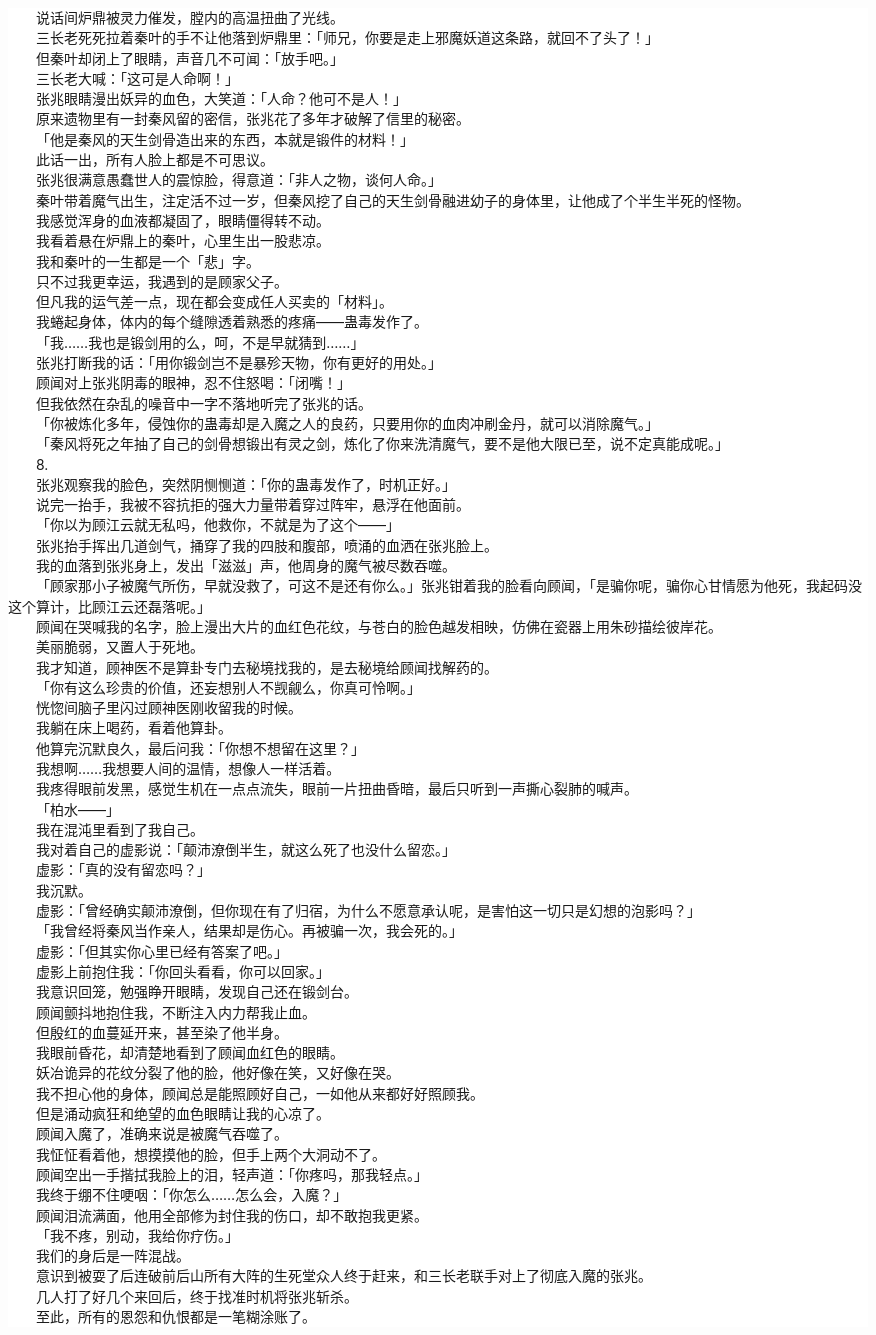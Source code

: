 &emsp;&emsp;说话间炉鼎被灵力催发，膛内的高温扭曲了光线。  
&emsp;&emsp;三长老死死拉着秦叶的手不让他落到炉鼎里：「师兄，你要是走上邪魔妖道这条路，就回不了头了！」  
&emsp;&emsp;但秦叶却闭上了眼睛，声音几不可闻：「放手吧。」  
&emsp;&emsp;三长老大喊：「这可是人命啊！」  
&emsp;&emsp;张兆眼睛漫出妖异的血色，大笑道：「人命？他可不是人！」  
&emsp;&emsp;原来遗物里有一封秦风留的密信，张兆花了多年才破解了信里的秘密。  
&emsp;&emsp;「他是秦风的天生剑骨造出来的东西，本就是锻件的材料！」  
&emsp;&emsp;此话一出，所有人脸上都是不可思议。  
&emsp;&emsp;张兆很满意愚蠢世人的震惊脸，得意道：「非人之物，谈何人命。」  
&emsp;&emsp;秦叶带着魔气出生，注定活不过一岁，但秦风挖了自己的天生剑骨融进幼子的身体里，让他成了个半生半死的怪物。  
&emsp;&emsp;我感觉浑身的血液都凝固了，眼睛僵得转不动。  
&emsp;&emsp;我看着悬在炉鼎上的秦叶，心里生出一股悲凉。  
&emsp;&emsp;我和秦叶的一生都是一个「悲」字。  
&emsp;&emsp;只不过我更幸运，我遇到的是顾家父子。  
&emsp;&emsp;但凡我的运气差一点，现在都会变成任人买卖的「材料」。  
&emsp;&emsp;我蜷起身体，体内的每个缝隙透着熟悉的疼痛——蛊毒发作了。  
&emsp;&emsp;「我……我也是锻剑用的么，呵，不是早就猜到……」  
&emsp;&emsp;张兆打断我的话：「用你锻剑岂不是暴殄天物，你有更好的用处。」  
&emsp;&emsp;顾闻对上张兆阴毒的眼神，忍不住怒喝：「闭嘴！」  
&emsp;&emsp;但我依然在杂乱的噪音中一字不落地听完了张兆的话。  
&emsp;&emsp;「你被炼化多年，侵蚀你的蛊毒却是入魔之人的良药，只要用你的血肉冲刷金丹，就可以消除魔气。」  
&emsp;&emsp;「秦风将死之年抽了自己的剑骨想锻出有灵之剑，炼化了你来洗清魔气，要不是他大限已至，说不定真能成呢。」  
&emsp;&emsp;8.  
&emsp;&emsp;张兆观察我的脸色，突然阴恻恻道：「你的蛊毒发作了，时机正好。」  
&emsp;&emsp;说完一抬手，我被不容抗拒的强大力量带着穿过阵牢，悬浮在他面前。  
&emsp;&emsp;「你以为顾江云就无私吗，他救你，不就是为了这个——」  
&emsp;&emsp;张兆抬手挥出几道剑气，捅穿了我的四肢和腹部，喷涌的血洒在张兆脸上。  
&emsp;&emsp;我的血落到张兆身上，发出「滋滋」声，他周身的魔气被尽数吞噬。  
&emsp;&emsp;「顾家那小子被魔气所伤，早就没救了，可这不是还有你么。」张兆钳着我的脸看向顾闻，「是骗你呢，骗你心甘情愿为他死，我起码没这个算计，比顾江云还磊落呢。」  
&emsp;&emsp;顾闻在哭喊我的名字，脸上漫出大片的血红色花纹，与苍白的脸色越发相映，仿佛在瓷器上用朱砂描绘彼岸花。  
&emsp;&emsp;美丽脆弱，又置人于死地。  
&emsp;&emsp;我才知道，顾神医不是算卦专门去秘境找我的，是去秘境给顾闻找解药的。  
&emsp;&emsp;「你有这么珍贵的价值，还妄想别人不觊觎么，你真可怜啊。」  
&emsp;&emsp;恍惚间脑子里闪过顾神医刚收留我的时候。  
&emsp;&emsp;我躺在床上喝药，看着他算卦。  
&emsp;&emsp;他算完沉默良久，最后问我：「你想不想留在这里？」  
&emsp;&emsp;我想啊……我想要人间的温情，想像人一样活着。  
&emsp;&emsp;我疼得眼前发黑，感觉生机在一点点流失，眼前一片扭曲昏暗，最后只听到一声撕心裂肺的喊声。  
&emsp;&emsp;「柏水——」  
&emsp;&emsp;我在混沌里看到了我自己。  
&emsp;&emsp;我对着自己的虚影说：「颠沛潦倒半生，就这么死了也没什么留恋。」  
&emsp;&emsp;虚影：「真的没有留恋吗？」  
&emsp;&emsp;我沉默。  
&emsp;&emsp;虚影：「曾经确实颠沛潦倒，但你现在有了归宿，为什么不愿意承认呢，是害怕这一切只是幻想的泡影吗？」  
&emsp;&emsp;「我曾经将秦风当作亲人，结果却是伤心。再被骗一次，我会死的。」  
&emsp;&emsp;虚影：「但其实你心里已经有答案了吧。」  
&emsp;&emsp;虚影上前抱住我：「你回头看看，你可以回家。」  
&emsp;&emsp;我意识回笼，勉强睁开眼睛，发现自己还在锻剑台。  
&emsp;&emsp;顾闻颤抖地抱住我，不断注入内力帮我止血。  
&emsp;&emsp;但殷红的血蔓延开来，甚至染了他半身。  
&emsp;&emsp;我眼前昏花，却清楚地看到了顾闻血红色的眼睛。  
&emsp;&emsp;妖冶诡异的花纹分裂了他的脸，他好像在笑，又好像在哭。  
&emsp;&emsp;我不担心他的身体，顾闻总是能照顾好自己，一如他从来都好好照顾我。  
&emsp;&emsp;但是涌动疯狂和绝望的血色眼睛让我的心凉了。  
&emsp;&emsp;顾闻入魔了，准确来说是被魔气吞噬了。  
&emsp;&emsp;我怔怔看着他，想摸摸他的脸，但手上两个大洞动不了。  
&emsp;&emsp;顾闻空出一手揩拭我脸上的泪，轻声道：「你疼吗，那我轻点。」  
&emsp;&emsp;我终于绷不住哽咽：「你怎么……怎么会，入魔？」  
&emsp;&emsp;顾闻泪流满面，他用全部修为封住我的伤口，却不敢抱我更紧。  
&emsp;&emsp;「我不疼，别动，我给你疗伤。」  
&emsp;&emsp;我们的身后是一阵混战。  
&emsp;&emsp;意识到被耍了后连破前后山所有大阵的生死堂众人终于赶来，和三长老联手对上了彻底入魔的张兆。  
&emsp;&emsp;几人打了好几个来回后，终于找准时机将张兆斩杀。  
&emsp;&emsp;至此，所有的恩怨和仇恨都是一笔糊涂账了。  